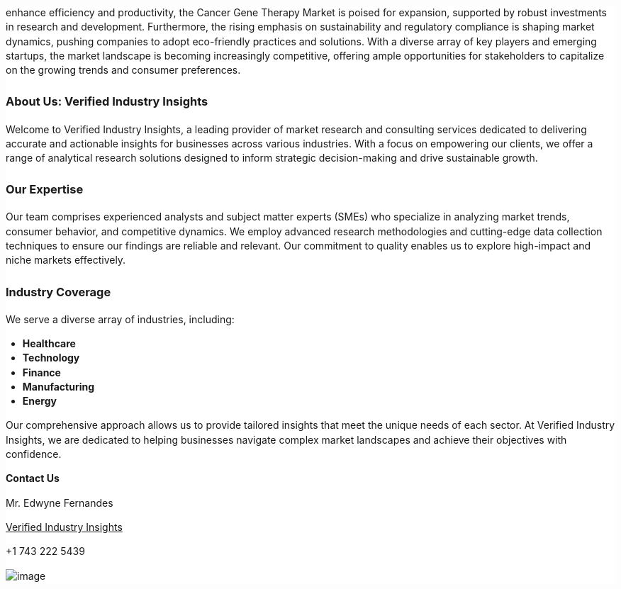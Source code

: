 enhance efficiency and productivity, the Cancer Gene Therapy Market is poised for expansion, supported by robust investments in research and development. Furthermore, the rising emphasis on sustainability and regulatory compliance is shaping market dynamics, pushing companies to adopt eco-friendly practices and solutions. With a diverse array of key players and emerging startups, the market landscape is becoming increasingly competitive, offering ample opportunities for stakeholders to capitalize on the growing trends and consumer preferences.</p><h3>About Us: Verified Industry Insights</h3><p>Welcome to Verified Industry Insights, a leading provider of market research and consulting services dedicated to delivering accurate and actionable insights for businesses across various industries. With a focus on empowering our clients, we offer a range of analytical research solutions designed to inform strategic decision-making and drive sustainable growth.</p><h3>Our Expertise</h3><p>Our team comprises experienced analysts and subject matter experts (SMEs) who specialize in analyzing market trends, consumer behavior, and competitive dynamics. We employ advanced research methodologies and cutting-edge data collection techniques to ensure our findings are reliable and relevant. Our commitment to quality enables us to explore high-impact and niche markets effectively.</p><h3>Industry Coverage</h3><p>We serve a diverse array of industries, including:</p><ul><li><strong>Healthcare</strong></li><li><strong>Technology</strong></li><li><strong>Finance</strong></li><li><strong>Manufacturing</strong></li><li><strong>Energy</strong></li></ul><p>Our comprehensive approach allows us to provide tailored insights that meet the unique needs of each sector. At Verified Industry Insights, we are dedicated to helping businesses navigate complex market landscapes and achieve their objectives with confidence.</p><p><strong>Contact Us</strong></p><p>Mr. Edwyne Fernandes</p><p><a href="https://www.verifiedindustryinsights.com/">Verified Industry Insights</a></p><p>+1 743 222 5439</p>
![image](https://github.com/user-attachments/assets/cceb6e1a-8b60-4b8e-882c-558a5172b56a)

